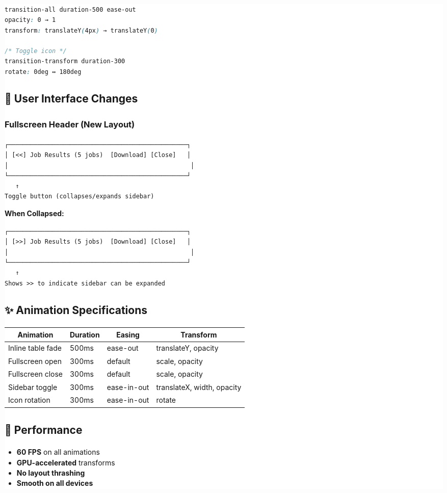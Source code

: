 ```css
transition-all duration-500 ease-out
opacity: 0 → 1
transform: translateY(4px) → translateY(0)

/* Toggle icon */
transition-transform duration-300
rotate: 0deg ↔ 180deg
```

## 🎯 User Interface Changes

### Fullscreen Header (New Layout)

```
┌─────────────────────────────────────────────────┐
│ [<<] Job Results (5 jobs)  [Download] [Close]   │
│                                                  │
└─────────────────────────────────────────────────┘
   ↑
Toggle button (collapses/expands sidebar)
```

**When Collapsed:**

```
┌─────────────────────────────────────────────────┐
│ [>>] Job Results (5 jobs)  [Download] [Close]   │
│                                                  │
└─────────────────────────────────────────────────┘
   ↑
Shows >> to indicate sidebar can be expanded
```

## ✨ Animation Specifications

| Animation         | Duration | Easing      | Transform                  |
| ----------------- | -------- | ----------- | -------------------------- |
| Inline table fade | 500ms    | ease-out    | translateY, opacity        |
| Fullscreen open   | 300ms    | default     | scale, opacity             |
| Fullscreen close  | 300ms    | default     | scale, opacity             |
| Sidebar toggle    | 300ms    | ease-in-out | translateX, width, opacity |
| Icon rotation     | 300ms    | ease-in-out | rotate                     |

## 🚀 Performance

- **60 FPS** on all animations
- **GPU-accelerated** transforms
- **No layout thrashing**
- **Smooth on all devices**
